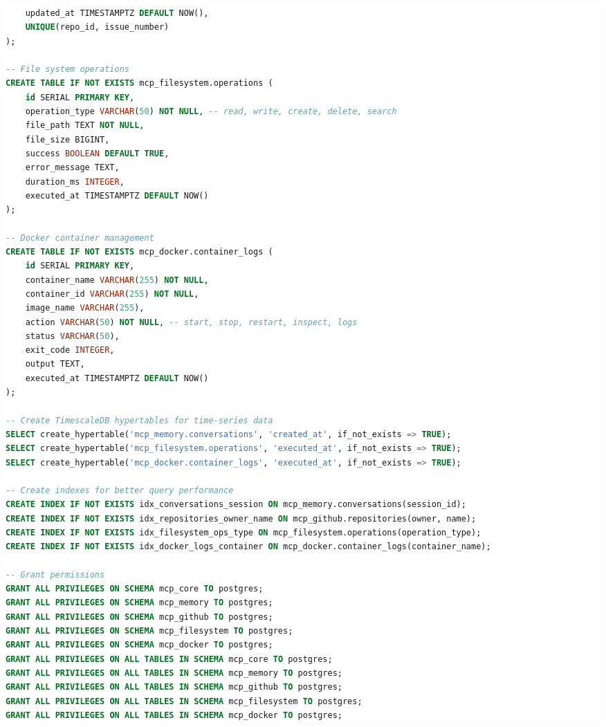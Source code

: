 ```sql
    updated_at TIMESTAMPTZ DEFAULT NOW(),
    UNIQUE(repo_id, issue_number)
);

-- File system operations
CREATE TABLE IF NOT EXISTS mcp_filesystem.operations (
    id SERIAL PRIMARY KEY,
    operation_type VARCHAR(50) NOT NULL, -- read, write, create, delete, search
    file_path TEXT NOT NULL,
    file_size BIGINT,
    success BOOLEAN DEFAULT TRUE,
    error_message TEXT,
    duration_ms INTEGER,
    executed_at TIMESTAMPTZ DEFAULT NOW()
);

-- Docker container management
CREATE TABLE IF NOT EXISTS mcp_docker.container_logs (
    id SERIAL PRIMARY KEY,
    container_name VARCHAR(255) NOT NULL,
    container_id VARCHAR(255) NOT NULL,
    image_name VARCHAR(255),
    action VARCHAR(50) NOT NULL, -- start, stop, restart, inspect, logs
    status VARCHAR(50),
    exit_code INTEGER,
    output TEXT,
    executed_at TIMESTAMPTZ DEFAULT NOW()
);

-- Create TimescaleDB hypertables for time-series data
SELECT create_hypertable('mcp_memory.conversations', 'created_at', if_not_exists => TRUE);
SELECT create_hypertable('mcp_filesystem.operations', 'executed_at', if_not_exists => TRUE);
SELECT create_hypertable('mcp_docker.container_logs', 'executed_at', if_not_exists => TRUE);

-- Create indexes for better query performance
CREATE INDEX IF NOT EXISTS idx_conversations_session ON mcp_memory.conversations(session_id);
CREATE INDEX IF NOT EXISTS idx_repositories_owner_name ON mcp_github.repositories(owner, name);
CREATE INDEX IF NOT EXISTS idx_filesystem_ops_type ON mcp_filesystem.operations(operation_type);
CREATE INDEX IF NOT EXISTS idx_docker_logs_container ON mcp_docker.container_logs(container_name);

-- Grant permissions
GRANT ALL PRIVILEGES ON SCHEMA mcp_core TO postgres;
GRANT ALL PRIVILEGES ON SCHEMA mcp_memory TO postgres;
GRANT ALL PRIVILEGES ON SCHEMA mcp_github TO postgres;
GRANT ALL PRIVILEGES ON SCHEMA mcp_filesystem TO postgres;
GRANT ALL PRIVILEGES ON SCHEMA mcp_docker TO postgres;
GRANT ALL PRIVILEGES ON ALL TABLES IN SCHEMA mcp_core TO postgres;
GRANT ALL PRIVILEGES ON ALL TABLES IN SCHEMA mcp_memory TO postgres;
GRANT ALL PRIVILEGES ON ALL TABLES IN SCHEMA mcp_github TO postgres;
GRANT ALL PRIVILEGES ON ALL TABLES IN SCHEMA mcp_filesystem TO postgres;
GRANT ALL PRIVILEGES ON ALL TABLES IN SCHEMA mcp_docker TO postgres;
```
